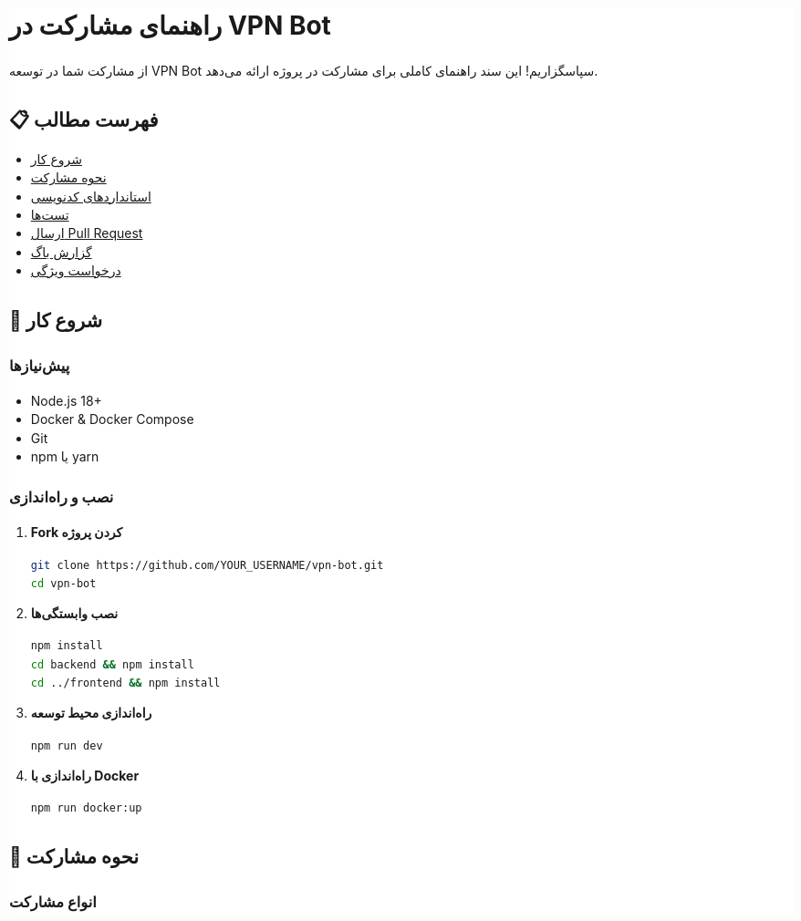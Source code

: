 # راهنمای مشارکت در VPN Bot

از مشارکت شما در توسعه VPN Bot سپاسگزاریم! این سند راهنمای کاملی برای مشارکت در پروژه ارائه می‌دهد.

## 📋 فهرست مطالب

- [شروع کار](#شروع-کار)
- [نحوه مشارکت](#نحوه-مشارکت)
- [استانداردهای کدنویسی](#استانداردهای-کدنویسی)
- [تست‌ها](#تست‌ها)
- [ارسال Pull Request](#ارسال-pull-request)
- [گزارش باگ](#گزارش-باگ)
- [درخواست ویژگی](#درخواست-ویژگی)

## 🚀 شروع کار

### پیش‌نیازها

- Node.js 18+ 
- Docker & Docker Compose
- Git
- npm یا yarn

### نصب و راه‌اندازی

1. **Fork کردن پروژه**
   ```bash
   git clone https://github.com/YOUR_USERNAME/vpn-bot.git
   cd vpn-bot
   ```

2. **نصب وابستگی‌ها**
   ```bash
   npm install
   cd backend && npm install
   cd ../frontend && npm install
   ```

3. **راه‌اندازی محیط توسعه**
   ```bash
   npm run dev
   ```

4. **راه‌اندازی با Docker**
   ```bash
   npm run docker:up
   ```

## 🔧 نحوه مشارکت

### انواع مشارکت
